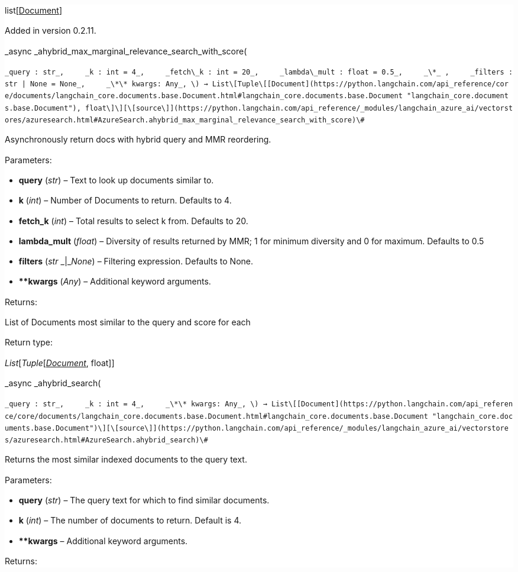 list\[[Document](https://python.langchain.com/api_reference/core/documents/langchain_core.documents.base.Document.html#langchain_core.documents.base.Document "langchain_core.documents.base.Document")\]

Added in version 0.2.11.

_async _ahybrid\_max\_marginal\_relevance\_search\_with\_score\(

    _query : str_,     _k : int = 4_,     _fetch\_k : int = 20_,     _lambda\_mult : float = 0.5_,     _\*_ ,     _filters : str | None = None_,     _\*\* kwargs: Any_, \) → List\[Tuple\[[Document](https://python.langchain.com/api_reference/core/documents/langchain_core.documents.base.Document.html#langchain_core.documents.base.Document "langchain_core.documents.base.Document"), float\]\][\[source\]](https://python.langchain.com/api_reference/_modules/langchain_azure_ai/vectorstores/azuresearch.html#AzureSearch.ahybrid_max_marginal_relevance_search_with_score)\#     

Asynchronously return docs with hybrid query and MMR reordering.

Parameters:     

  * **query** \(_str_\) – Text to look up documents similar to.

  * **k** \(_int_\) – Number of Documents to return. Defaults to 4.

  * **fetch\_k** \(_int_\) – Total results to select k from. Defaults to 20.

  * **lambda\_mult** \(_float_\) – Diversity of results returned by MMR; 1 for minimum diversity and 0 for maximum. Defaults to 0.5

  * **filters** \(_str_ _|__None_\) – Filtering expression. Defaults to None.

  * **\*\*kwargs** \(_Any_\) – Additional keyword arguments.

Returns:     

List of Documents most similar to the query and score for each

Return type:     

_List_\[_Tuple_\[[_Document_](https://python.langchain.com/api_reference/core/documents/langchain_core.documents.base.Document.html#langchain_core.documents.base.Document "langchain_core.documents.base.Document"), float\]\]

_async _ahybrid\_search\(

    _query : str_,     _k : int = 4_,     _\*\* kwargs: Any_, \) → List\[[Document](https://python.langchain.com/api_reference/core/documents/langchain_core.documents.base.Document.html#langchain_core.documents.base.Document "langchain_core.documents.base.Document")\][\[source\]](https://python.langchain.com/api_reference/_modules/langchain_azure_ai/vectorstores/azuresearch.html#AzureSearch.ahybrid_search)\#     

Returns the most similar indexed documents to the query text.

Parameters:     

  * **query** \(_str_\) – The query text for which to find similar documents.

  * **k** \(_int_\) – The number of documents to return. Default is 4.

  * **\*\*kwargs** – Additional keyword arguments.

Returns:     
